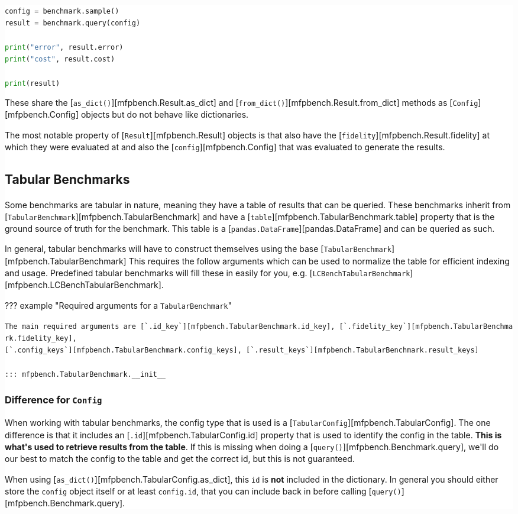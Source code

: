 ```python exec="true" source="material-block" result="python" session="quickstart"
config = benchmark.sample()
result = benchmark.query(config)

print("error", result.error)
print("cost", result.cost)

print(result)
```

These share the [`as_dict()`][mfpbench.Result.as_dict] and [`from_dict()`][mfpbench.Result.from_dict]
methods as [`Config`][mfpbench.Config] objects but do not behave like dictionaries.

The most notable property of [`Result`][mfpbench.Result] objects is that also have the
[`fidelity`][mfpbench.Result.fidelity] at which they were evaluated at and also
the [`config`][mfpbench.Config] that was evaluated to generate the results.

## Tabular Benchmarks
Some benchmarks are tabular in nature, meaning they have a table of results that
can be queried. These benchmarks inherit from [`TabularBenchmark`][mfpbench.TabularBenchmark]
and have a [`table`][mfpbench.TabularBenchmark.table] property that is the ground source of truth
for the benchmark. This table is a [`pandas.DataFrame`][pandas.DataFrame] and can be
queried as such.

In general, tabular benchmarks will have to construct themselves using the base [`TabularBenchmark`][mfpbench.TabularBenchmark]
This requires the follow arguments which can be used to normalize the table for efficient indexing and usage.
Predefined tabular benchmarks will fill these in easily for you, e.g. [`LCBenchTabularBenchmark`][mfpbench.LCBenchTabularBenchmark].

??? example "Required arguments for a `TabularBenchmark`"

    The main required arguments are [`.id_key`][mfpbench.TabularBenchmark.id_key], [`.fidelity_key`][mfpbench.TabularBenchmark.fidelity_key],
    [`.config_keys`][mfpbench.TabularBenchmark.config_keys], [`.result_keys`][mfpbench.TabularBenchmark.result_keys]

    ::: mfpbench.TabularBenchmark.__init__

### Difference for `Config`
When working with tabular benchmarks, the config type that is used is a [`TabularConfig`][mfpbench.TabularConfig].
The one difference is that it includes an [`.id`][mfpbench.TabularConfig.id] property that is used to
identify the config in the table. **This is what's used to retrieve results from the table**.
If this is missing when doing a [`query()`][mfpbench.Benchmark.query], we'll do our best to match
the config to the table and get the correct id, but this is not guaranteed.

When using [`as_dict()`][mfpbench.TabularConfig.as_dict], this `id` is **not** included in the dictionary.
In general you should either store the `config` object itself or at least `config.id`, that you can
include back in before calling [`query()`][mfpbench.Benchmark.query].
